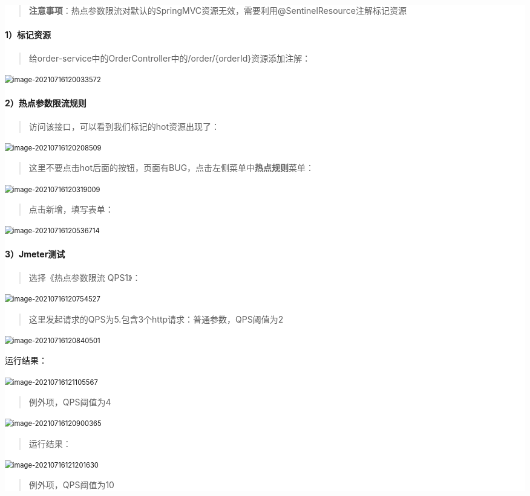 > **注意事项**：热点参数限流对默认的SpringMVC资源无效，需要利用@SentinelResource注解标记资源

#### 1）标记资源

> 给order-service中的OrderController中的/order/{orderId}资源添加注解：
>

<img src="https://edu-8673.oss-cn-beijing.aliyuncs.com/img2022.6.11/202206091900013.png" alt="image-20210716120033572" style="zoom:80%;" />

#### 2）热点参数限流规则

> 访问该接口，可以看到我们标记的hot资源出现了：
>

<img src="https://edu-8673.oss-cn-beijing.aliyuncs.com/img2022.6.11/202206091900014.png" alt="image-20210716120208509" style="zoom:80%;" />

> 这里不要点击hot后面的按钮，页面有BUG，点击左侧菜单中**热点规则**菜单：
>

<img src="https://edu-8673.oss-cn-beijing.aliyuncs.com/img2022.6.11/202206091900015.png" alt="image-20210716120319009" style="zoom:80%;" />

> 点击新增，填写表单：
>

<img src="https://edu-8673.oss-cn-beijing.aliyuncs.com/img2022.6.11/202206091900016.png" alt="image-20210716120536714" style="zoom:80%;" />

#### 3）Jmeter测试

> 选择《热点参数限流 QPS1》：
>

<img src="https://edu-8673.oss-cn-beijing.aliyuncs.com/img2022.6.11/202206091900017.png" alt="image-20210716120754527" style="zoom:80%;" />

> 这里发起请求的QPS为5.包含3个http请求：普通参数，QPS阈值为2
>

<img src="https://edu-8673.oss-cn-beijing.aliyuncs.com/img2022.6.11/202206091900018.png" alt="image-20210716120840501" style="zoom:80%;" />

运行结果：

<img src="https://edu-8673.oss-cn-beijing.aliyuncs.com/img2022.6.11/202206091900019.png" alt="image-20210716121105567" style="zoom:80%;" />

> 例外项，QPS阈值为4
>

<img src="https://edu-8673.oss-cn-beijing.aliyuncs.com/img2022.6.11/202206091900020.png" alt="image-20210716120900365" style="zoom:80%;" />

> 运行结果：
>

<img src="https://edu-8673.oss-cn-beijing.aliyuncs.com/img2022.6.11/202206091900021.png" alt="image-20210716121201630" style="zoom:80%;" />

> 例外项，QPS阈值为10
>
